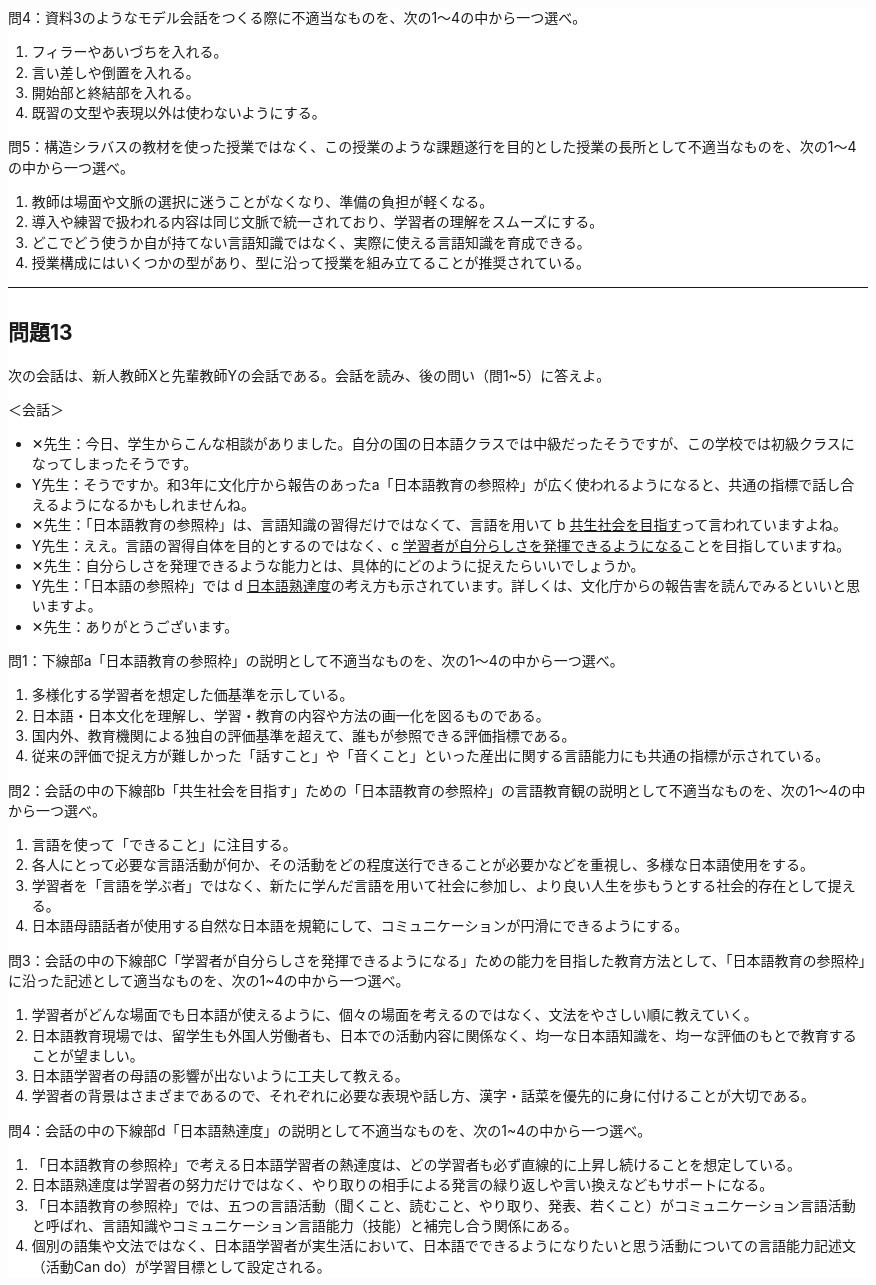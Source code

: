問4：資料3のようなモデル会話をつくる際に不適当なものを、次の1～4の中から一つ選べ。

1. フィラーやあいづちを入れる。
2. 言い差しや倒置を入れる。
3. 開始部と終結部を入れる。
4. 既習の文型や表現以外は使わないようにする。

問5：構造シラバスの教材を使った授業ではなく、この授業のような課題遂行を目的とした授業の長所として不適当なものを、次の1～4の中から一つ選べ。

1. 教師は場面や文脈の選択に迷うことがなくなり、準備の負担が軽くなる。
2. 導入や練習で扱われる内容は同じ文脈で統一されており、学習者の理解をスムーズにする。
3. どこでどう使うか自が持てない言語知識ではなく、実際に使える言語知識を育成できる。
4. 授業構成にはいくつかの型があり、型に沿って授業を組み立てることが推奨されている。

---

## 問題13

次の会話は、新人教師Xと先輩教師Yの会話である。会話を読み、後の問い（問1~5）に答えよ。

＜会話＞

- ✕先生：今日、学生からこんな相談がありました。自分の国の日本語クラスでは中級だったそうですが、この学校では初級クラスになってしまったそうです。
- Y先生：そうですか。和3年に文化庁から報告のあったa「日本語教育の参照枠」が広く使われるようになると、共通の指標で話し合えるようになるかもしれませんね。
- ✕先生：「日本語教育の参照枠」は、言語知識の習得だけではなくて、言語を用いて b <u>共生社会を目指す</u>って言われていますよね。
- Y先生：ええ。言語の習得自体を目的とするのではなく、c <u>学習者が自分らしさを発揮できるようになる</u>ことを目指していますね。
- ✕先生：自分らしさを発理できるような能力とは、具体的にどのように捉えたらいいでしょうか。
- Y先生：「日本語の参照枠」では d <u>日本語熟達度</u>の考え方も示されています。詳しくは、文化庁からの報告害を読んでみるといいと思いますよ。
- ✕先生：ありがとうございます。

問1：下線部a「日本語教育の参照枠」の説明として不適当なものを、次の1～4の中から一つ選べ。

1. 多様化する学習者を想定した価基準を示している。
2. 日本語・日本文化を理解し、学習・教育の内容や方法の画一化を図るものである。
3. 国内外、教育機関による独自の評価基準を超えて、誰もが参照できる評価指標である。
4. 従来の評価で捉え方が難しかった「話すこと」や「音くこと」といった産出に関する言語能力にも共通の指標が示されている。

問2：会話の中の下線部b「共生社会を目指す」ための「日本語教育の参照枠」の言語教育観の説明として不適当なものを、次の1～4の中から一つ選べ。

1. 言語を使って「できること」に注目する。
2. 各人にとって必要な言語活動が何か、その活動をどの程度送行できることが必要かなどを重視し、多様な日本語使用をする。
3. 学習者を「言語を学ぶ者」ではなく、新たに学んだ言語を用いて社会に参加し、より良い人生を歩もうとする社会的存在として提える。
4. 日本語母語話者が使用する自然な日本語を規範にして、コミュニケーションが円滑にできるようにする。

問3：会話の中の下線部C「学習者が自分らしさを発揮できるようになる」ための能力を目指した教育方法として、「日本語教育の参照枠」に沿った記述として適当なものを、次の1~4の中から一つ選べ。

1. 学習者がどんな場面でも日本語が使えるように、個々の場面を考えるのではなく、文法をやさしい順に教えていく。
2. 日本語教育現場では、留学生も外国人労働者も、日本での活動内容に関係なく、均一な日本語知識を、均ーな評価のもとで教育することが望ましい。
3. 日本語学習者の母語の影響が出ないように工夫して教える。
4. 学習者の背景はさまざまであるので、それぞれに必要な表現や話し方、漢字・話菜を優先的に身に付けることが大切である。

問4：会話の中の下線部d「日本語熱達度」の説明として不適当なものを、次の1~4の中から一つ選べ。

1. 「日本語教育の参照枠」で考える日本語学習者の熱達度は、どの学習者も必ず直線的に上昇し続けることを想定している。
2. 日本語熟達度は学習者の努力だけではなく、やり取りの相手による発言の緑り返しや言い換えなどもサポートになる。
3. 「日本語教育の参照枠」では、五つの言語活動（聞くこと、読むこと、やり取り、発表、若くこと）がコミュニケーション言語活動と呼ばれ、言語知識やコミュニケーション言語能力（技能）と補完し合う関係にある。
4. 個別の語集や文法ではなく、日本語学習者が実生活において、日本語でできるようになりたいと思う活動についての言語能力記述文（活動Can do）が学習目標として設定される。
